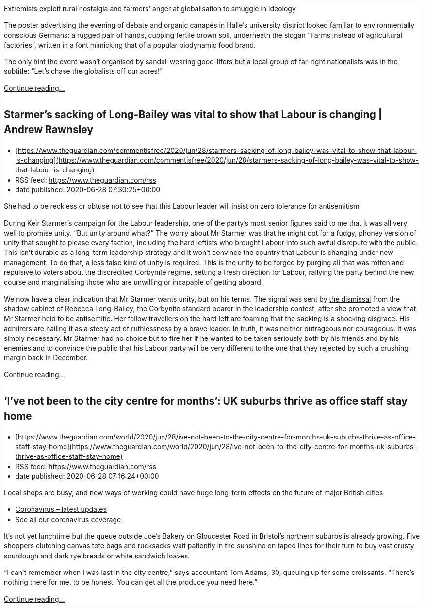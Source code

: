 <p>Extremists exploit rural nostalgia and farmers’ anger at globalisation to smuggle in ideology</p><p>The poster advertising the evening of debate and organic canapés in Halle’s university district looked familiar to environmentally conscious Germans: a rugged pair of hands, cupping fertile brown soil, underneath the slogan “Farms instead of agricultural factories”, written in a font mimicking that of a popular biodynamic food brand.</p><p>The only hint the event wasn’t organised by sandal-wearing good-lifers but a local group of far-right nationalists was in the subtitle: “Let’s chase the globalists off our acres!”</p> <a href="https://www.theguardian.com/world/2020/jun/28/german-far-right-infiltrates-green-groups-with-call-to-protect-the-land">Continue reading...</a>

## Starmer’s sacking of Long-Bailey was vital to show that Labour is changing | Andrew Rawnsley
 - [https://www.theguardian.com/commentisfree/2020/jun/28/starmers-sacking-of-long-bailey-was-vital-to-show-that-labour-is-changing](https://www.theguardian.com/commentisfree/2020/jun/28/starmers-sacking-of-long-bailey-was-vital-to-show-that-labour-is-changing)
 - RSS feed: https://www.theguardian.com/rss
 - date published: 2020-06-28 07:30:25+00:00

<p>She had to be reckless or obtuse not to see that this Labour leader will insist on zero tolerance for antisemitism<br /></p><p>During Keir Starmer’s campaign for the Labour leadership, one of the party’s most senior figures said to me that it was all very well to promise unity. “But unity around what?” The worry about Mr Starmer was that he might opt for a fudgy, phoney version of unity that sought to please every faction, including the hard leftists who brought Labour into such awful disrepute with the public. This isn’t durable as a long-term leadership strategy and it won’t convince the country that Labour is changing under new management. To do that, a less false kind of unity is required. This is the unity to be forged by purging all that was rotten and repulsive to voters about the discredited Corbynite regime, setting a fresh direction for Labour, rallying the party behind the new course and marginalising those who are unwilling or incapable of getting aboard.</p><p>We now have a clear indication that Mr Starmer wants unity, but on his terms. The signal was sent by <a href="https://www.theguardian.com/politics/2020/jun/25/keir-starmer-sacks-rebecca-long-bailey-from-shadow-cabinet">the dismissal</a> from the shadow cabinet of Rebecca Long-Bailey, the Corbynite standard bearer in the leadership contest, after she promoted a view that Mr Starmer held to be antisemitic. Her fellow travellers on the hard left are foaming that the sacking is a shocking disgrace. His admirers are hailing it as a steely act of ruthlessness by a brave leader. In truth, it was neither outrageous nor courageous. It was simply necessary. Mr Starmer had no choice but to fire her if he wanted to be taken seriously both by his friends and by his enemies and to convince the public that his Labour party will be very different to the one that they rejected by such a crushing margin back in December.</p> <a href="https://www.theguardian.com/commentisfree/2020/jun/28/starmers-sacking-of-long-bailey-was-vital-to-show-that-labour-is-changing">Continue reading...</a>

## ‘I’ve not been to the city centre for months’: UK suburbs thrive as office staff stay home
 - [https://www.theguardian.com/world/2020/jun/28/ive-not-been-to-the-city-centre-for-months-uk-suburbs-thrive-as-office-staff-stay-home](https://www.theguardian.com/world/2020/jun/28/ive-not-been-to-the-city-centre-for-months-uk-suburbs-thrive-as-office-staff-stay-home)
 - RSS feed: https://www.theguardian.com/rss
 - date published: 2020-06-28 07:16:24+00:00

<p>Local shops are busy, and new ways of working could have huge long-term effects on the future of major British cities</p><ul><li><a href="https://www.theguardian.com/world/series/coronavirus-live/latest">Coronavirus – latest updates</a></li><li><a href="https://www.theguardian.com/world/coronavirus-outbreak">See all our coronavirus coverage</a></li></ul><p>It’s not yet lunchtime but the queue outside Joe’s Bakery on Gloucester Road in Bristol’s northern suburbs is already growing. Five shoppers clutching canvas tote bags and rucksacks wait patiently in the sunshine on taped lines for their turn to buy vast crusty sourdough and dark rye breads or white sandwich loaves.</p><p>“I can’t remember when I was last in the city centre,” says accountant Tom Adams, 30, queuing up for some croissants. “There’s nothing there for me, to be honest. You can get all the produce you need here.”</p> <a href="https://www.theguardian.com/world/2020/jun/28/ive-not-been-to-the-city-centre-for-months-uk-suburbs-thrive-as-office-staff-stay-home">Continue reading...</a>
